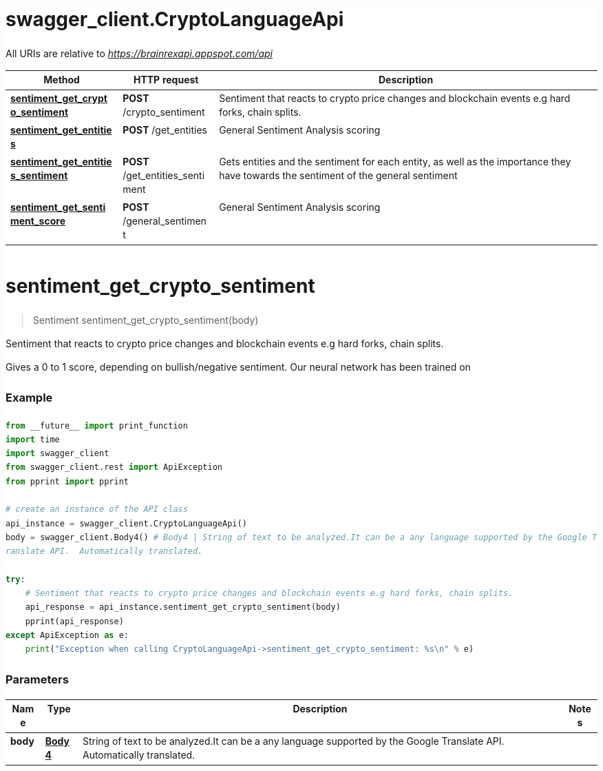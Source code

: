 # swagger_client.CryptoLanguageApi

All URIs are relative to *https://brainrexapi.appspot.com/api*

Method | HTTP request | Description
------------- | ------------- | -------------
[**sentiment_get_crypto_sentiment**](CryptoLanguageApi.md#sentiment_get_crypto_sentiment) | **POST** /crypto_sentiment | Sentiment that reacts to crypto price changes and blockchain events e.g hard forks, chain splits.
[**sentiment_get_entities**](CryptoLanguageApi.md#sentiment_get_entities) | **POST** /get_entities | General Sentiment Analysis scoring
[**sentiment_get_entities_sentiment**](CryptoLanguageApi.md#sentiment_get_entities_sentiment) | **POST** /get_entities_sentiment | Gets entities and the sentiment for each entity, as well as the importance they have towards the sentiment of the general sentiment
[**sentiment_get_sentiment_score**](CryptoLanguageApi.md#sentiment_get_sentiment_score) | **POST** /general_sentiment | General Sentiment Analysis scoring

# **sentiment_get_crypto_sentiment**
> Sentiment sentiment_get_crypto_sentiment(body)

Sentiment that reacts to crypto price changes and blockchain events e.g hard forks, chain splits.

Gives a 0 to 1 score, depending on bullish/negative sentiment. Our neural network has been trained on

### Example
```python
from __future__ import print_function
import time
import swagger_client
from swagger_client.rest import ApiException
from pprint import pprint

# create an instance of the API class
api_instance = swagger_client.CryptoLanguageApi()
body = swagger_client.Body4() # Body4 | String of text to be analyzed.It can be a any language supported by the Google Translate API.  Automatically translated.

try:
    # Sentiment that reacts to crypto price changes and blockchain events e.g hard forks, chain splits.
    api_response = api_instance.sentiment_get_crypto_sentiment(body)
    pprint(api_response)
except ApiException as e:
    print("Exception when calling CryptoLanguageApi->sentiment_get_crypto_sentiment: %s\n" % e)
```

### Parameters

Name | Type | Description  | Notes
------------- | ------------- | ------------- | -------------
 **body** | [**Body4**](Body4.md)| String of text to be analyzed.It can be a any language supported by the Google Translate API.  Automatically translated. | 

